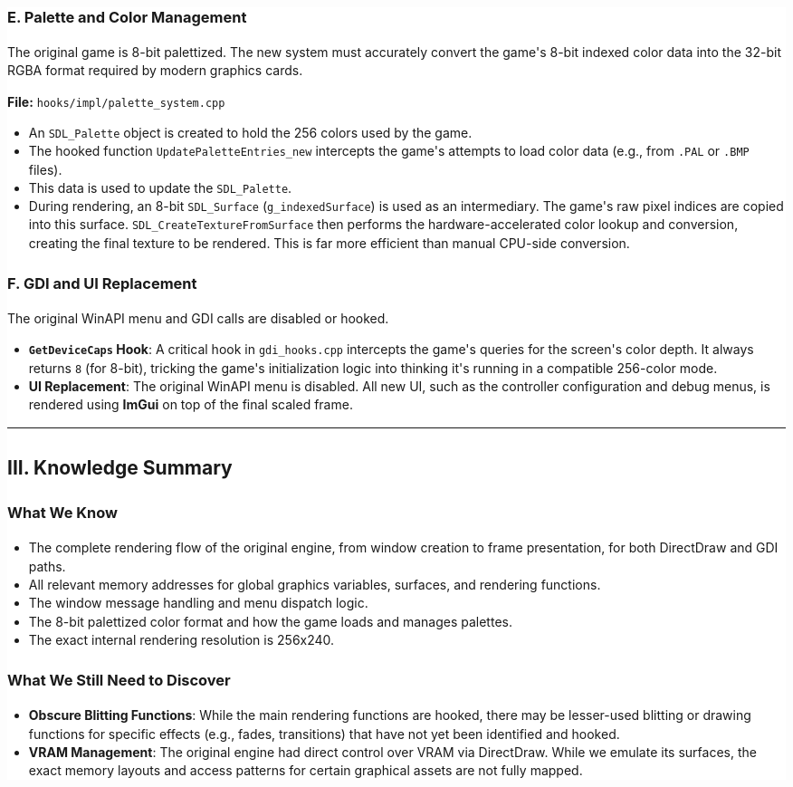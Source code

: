 ```cpp
```

### E. Palette and Color Management

The original game is 8-bit palettized. The new system must accurately convert the game's 8-bit indexed color data into the 32-bit RGBA format required by modern graphics cards.

**File:** `hooks/impl/palette_system.cpp`

-   An `SDL_Palette` object is created to hold the 256 colors used by the game.
-   The hooked function `UpdatePaletteEntries_new` intercepts the game's attempts to load color data (e.g., from `.PAL` or `.BMP` files).
-   This data is used to update the `SDL_Palette`.
-   During rendering, an 8-bit `SDL_Surface` (`g_indexedSurface`) is used as an intermediary. The game's raw pixel indices are copied into this surface. `SDL_CreateTextureFromSurface` then performs the hardware-accelerated color lookup and conversion, creating the final texture to be rendered. This is far more efficient than manual CPU-side conversion.

### F. GDI and UI Replacement

The original WinAPI menu and GDI calls are disabled or hooked.
-   **`GetDeviceCaps` Hook**: A critical hook in `gdi_hooks.cpp` intercepts the game's queries for the screen's color depth. It always returns `8` (for 8-bit), tricking the game's initialization logic into thinking it's running in a compatible 256-color mode.
-   **UI Replacement**: The original WinAPI menu is disabled. All new UI, such as the controller configuration and debug menus, is rendered using **ImGui** on top of the final scaled frame.

---

## III. Knowledge Summary

### What We Know
- The complete rendering flow of the original engine, from window creation to frame presentation, for both DirectDraw and GDI paths.
- All relevant memory addresses for global graphics variables, surfaces, and rendering functions.
- The window message handling and menu dispatch logic.
- The 8-bit palettized color format and how the game loads and manages palettes.
- The exact internal rendering resolution is 256x240.

### What We Still Need to Discover
- **Obscure Blitting Functions**: While the main rendering functions are hooked, there may be lesser-used blitting or drawing functions for specific effects (e.g., fades, transitions) that have not yet been identified and hooked.
- **VRAM Management**: The original engine had direct control over VRAM via DirectDraw. While we emulate its surfaces, the exact memory layouts and access patterns for certain graphical assets are not fully mapped. 
